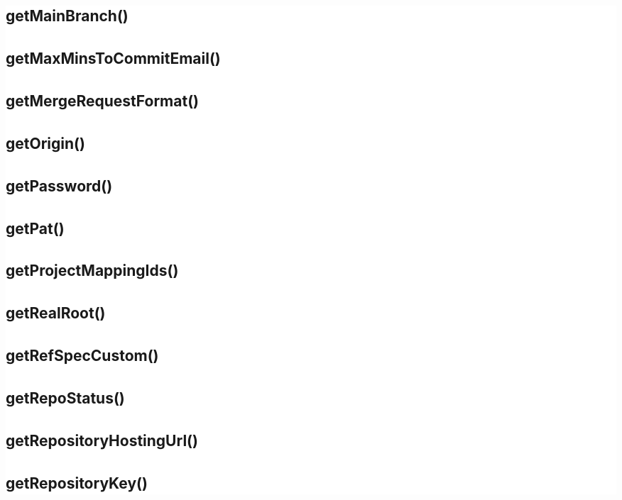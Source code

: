 


## getMainBranch()




## getMaxMinsToCommitEmail()




## getMergeRequestFormat()




## getOrigin()




## getPassword()




## getPat()




## getProjectMappingIds()




## getRealRoot()




## getRefSpecCustom()




## getRepoStatus()




## getRepositoryHostingUrl()




## getRepositoryKey()
